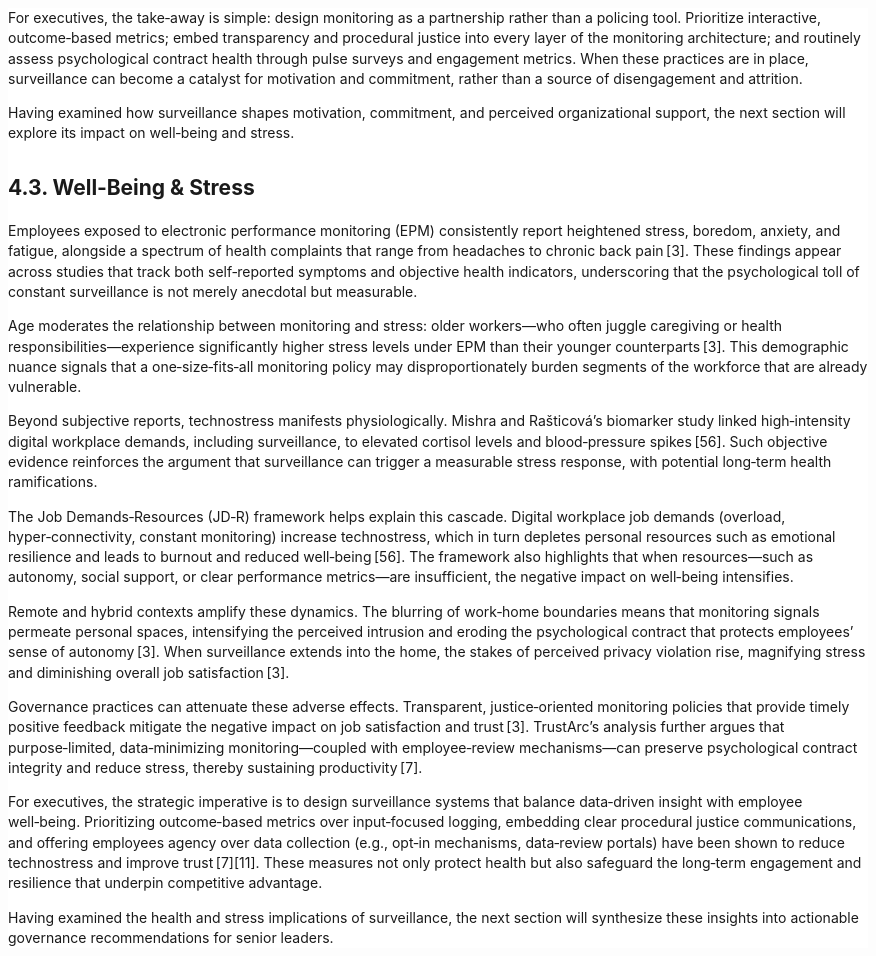 For executives, the take‑away is simple: design monitoring as a partnership rather than a policing tool.  Prioritize interactive, outcome‑based metrics; embed transparency and procedural justice into every layer of the monitoring architecture; and routinely assess psychological contract health through pulse surveys and engagement metrics.  When these practices are in place, surveillance can become a catalyst for motivation and commitment, rather than a source of disengagement and attrition.  

Having examined how surveillance shapes motivation, commitment, and perceived organizational support, the next section will explore its impact on well‑being and stress.

## 4.3. Well‑Being & Stress

Employees exposed to electronic performance monitoring (EPM) consistently report heightened stress, boredom, anxiety, and fatigue, alongside a spectrum of health complaints that range from headaches to chronic back pain [3].  These findings appear across studies that track both self‑reported symptoms and objective health indicators, underscoring that the psychological toll of constant surveillance is not merely anecdotal but measurable.  

Age moderates the relationship between monitoring and stress: older workers—who often juggle caregiving or health responsibilities—experience significantly higher stress levels under EPM than their younger counterparts [3].  This demographic nuance signals that a one‑size‑fits‑all monitoring policy may disproportionately burden segments of the workforce that are already vulnerable.  

Beyond subjective reports, technostress manifests physiologically.  Mishra and Rašticová’s biomarker study linked high‑intensity digital workplace demands, including surveillance, to elevated cortisol levels and blood‑pressure spikes [56].  Such objective evidence reinforces the argument that surveillance can trigger a measurable stress response, with potential long‑term health ramifications.  

The Job Demands‑Resources (JD‑R) framework helps explain this cascade.  Digital workplace job demands (overload, hyper‑connectivity, constant monitoring) increase technostress, which in turn depletes personal resources such as emotional resilience and leads to burnout and reduced well‑being [56].  The framework also highlights that when resources—such as autonomy, social support, or clear performance metrics—are insufficient, the negative impact on well‑being intensifies.  

Remote and hybrid contexts amplify these dynamics.  The blurring of work‑home boundaries means that monitoring signals permeate personal spaces, intensifying the perceived intrusion and eroding the psychological contract that protects employees’ sense of autonomy [3].  When surveillance extends into the home, the stakes of perceived privacy violation rise, magnifying stress and diminishing overall job satisfaction [3].  

Governance practices can attenuate these adverse effects.  Transparent, justice‑oriented monitoring policies that provide timely positive feedback mitigate the negative impact on job satisfaction and trust [3].  TrustArc’s analysis further argues that purpose‑limited, data‑minimizing monitoring—coupled with employee‑review mechanisms—can preserve psychological contract integrity and reduce stress, thereby sustaining productivity [7].  

For executives, the strategic imperative is to design surveillance systems that balance data‑driven insight with employee well‑being.  Prioritizing outcome‑based metrics over input‑focused logging, embedding clear procedural justice communications, and offering employees agency over data collection (e.g., opt‑in mechanisms, data‑review portals) have been shown to reduce technostress and improve trust [7][11].  These measures not only protect health but also safeguard the long‑term engagement and resilience that underpin competitive advantage.  

Having examined the health and stress implications of surveillance, the next section will synthesize these insights into actionable governance recommendations for senior leaders.
